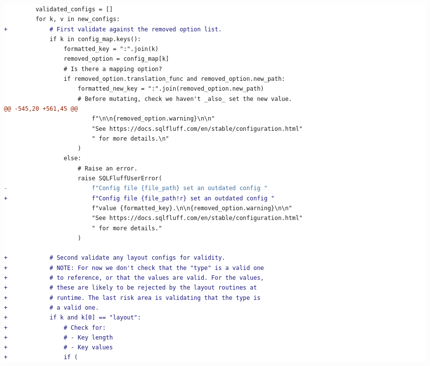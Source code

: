 ```diff
         validated_configs = []
         for k, v in new_configs:
+            # First validate against the removed option list.
             if k in config_map.keys():
                 formatted_key = ":".join(k)
                 removed_option = config_map[k]
                 # Is there a mapping option?
                 if removed_option.translation_func and removed_option.new_path:
                     formatted_new_key = ":".join(removed_option.new_path)
                     # Before mutating, check we haven't _also_ set the new value.
@@ -545,20 +561,45 @@
                         f"\n\n{removed_option.warning}\n\n"
                         "See https://docs.sqlfluff.com/en/stable/configuration.html"
                         " for more details.\n"
                     )
                 else:
                     # Raise an error.
                     raise SQLFluffUserError(
-                        f"Config file {file_path} set an outdated config "
+                        f"Config file {file_path!r} set an outdated config "
                         f"value {formatted_key}.\n\n{removed_option.warning}\n\n"
                         "See https://docs.sqlfluff.com/en/stable/configuration.html"
                         " for more details."
                     )
 
+            # Second validate any layout configs for validity.
+            # NOTE: For now we don't check that the "type" is a valid one
+            # to reference, or that the values are valid. For the values,
+            # these are likely to be rejected by the layout routines at
+            # runtime. The last risk area is validating that the type is
+            # a valid one.
+            if k and k[0] == "layout":
+                # Check for:
+                # - Key length
+                # - Key values
+                if (
